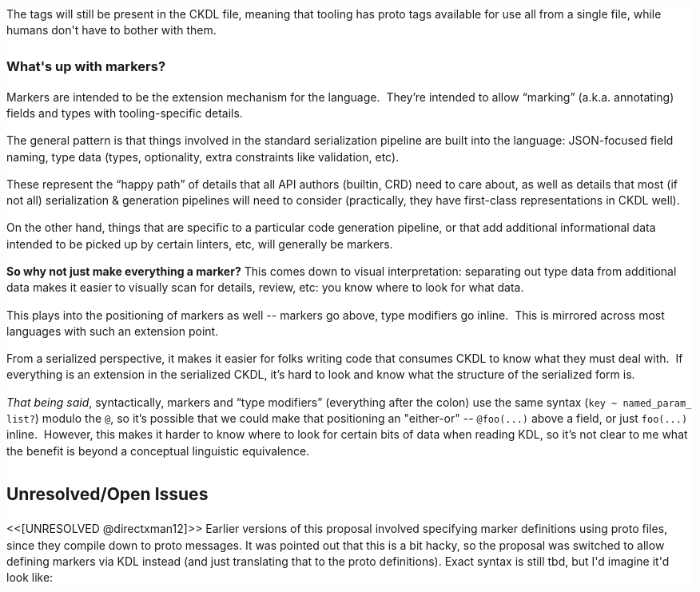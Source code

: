 The tags will still be present in the CKDL file, meaning that tooling has
proto tags available for use all from a single file, while humans don't
have to bother with them.

### What's up with markers?

Markers are intended to be the extension mechanism for the language. 
They’re intended to allow “marking” (a.k.a. annotating) fields and types
with tooling-specific details.

The general pattern is that things involved in the standard serialization
pipeline are built into the language: JSON-focused field naming, type data
(types, optionality, extra constraints like validation, etc).

These represent the “happy path” of details that all API authors (builtin,
CRD) need to care about, as well as details that most (if not all)
serialization & generation pipelines will need to consider (practically,
they have first-class representations in CKDL well).

On the other hand, things that are specific to a particular code
generation pipeline, or that add additional informational data intended to
be picked up by certain linters, etc, will generally be markers.

**So why not just make everything a marker?** This comes down to visual
interpretation: separating out type data from additional data makes it
easier to visually scan for details, review, etc: you know where to look
for what data.

This plays into the positioning of markers as well -- markers go above,
type modifiers go inline.  This is mirrored across most languages with
such an extension point.

From a serialized perspective, it makes it easier for folks writing code
that consumes CKDL to know what they must deal with.  If everything is an
extension in the serialized CKDL, it’s hard to look and know what the
structure of the serialized form is.

*That being said*, syntactically, markers and “type modifiers” (everything
after the colon) use the same syntax (`key ~ named_param_list?`) modulo
the `@`, so it’s possible that we could make that positioning an
"either-or" -- `@foo(...)` above a field, or just `foo(...)` inline. 
However, this makes it harder to know where to look for certain bits of
data when reading KDL, so it’s not clear to me what the benefit is beyond
a conceptual linguistic equivalence.

## Unresolved/Open Issues

<<[UNRESOLVED @directxman12]>>
Earlier versions of this proposal involved specifying marker definitions
using proto files, since they compile down to proto messages.  It was
pointed out that this is a bit hacky, so the proposal was switched to
allow defining markers via KDL instead (and just translating that to the
proto definitions).  Exact syntax is still tbd, but I'd imagine it'd look
like:


[repo-example]: https://github.com/DirectXMan12/idl/blob/main/kdlc/testdata/all-around.kdl
[repo-grammar]: https://github.com/DirectXMan12/idl/blob/main/docs/grammar.txt